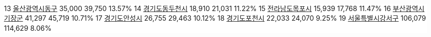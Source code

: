   <tr class="item">
    <td>13</td>
    <td><a href="/apt/울산광역시동구">울산광역시동구</a></td>
    <td>35,000</td>
    <td>39,750</td>
    <td>13.57%</td>
  </tr>

  <tr class="item">
    <td>14</td>
    <td><a href="/apt/경기도동두천시">경기도동두천시</a></td>
    <td>18,910</td>
    <td>21,031</td>
    <td>11.22%</td>
  </tr>

  <tr class="item">
    <td>15</td>
    <td><a href="/apt/전라남도목포시">전라남도목포시</a></td>
    <td>15,939</td>
    <td>17,768</td>
    <td>11.47%</td>
  </tr>

  <tr class="item">
    <td>16</td>
    <td><a href="/apt/부산광역시기장군">부산광역시기장군</a></td>
    <td>41,297</td>
    <td>45,719</td>
    <td>10.71%</td>
  </tr>

  <tr class="item">
    <td>17</td>
    <td><a href="/apt/경기도안성시">경기도안성시</a></td>
    <td>26,755</td>
    <td>29,463</td>
    <td>10.12%</td>
  </tr>

  <tr class="item">
    <td>18</td>
    <td><a href="/apt/경기도포천시">경기도포천시</a></td>
    <td>22,033</td>
    <td>24,070</td>
    <td>9.25%</td>
  </tr>

  <tr class="item">
    <td>19</td>
    <td><a href="/apt/서울특별시강서구">서울특별시강서구</a></td>
    <td>106,079</td>
    <td>114,629</td>
    <td>8.06%</td>
  </tr>
